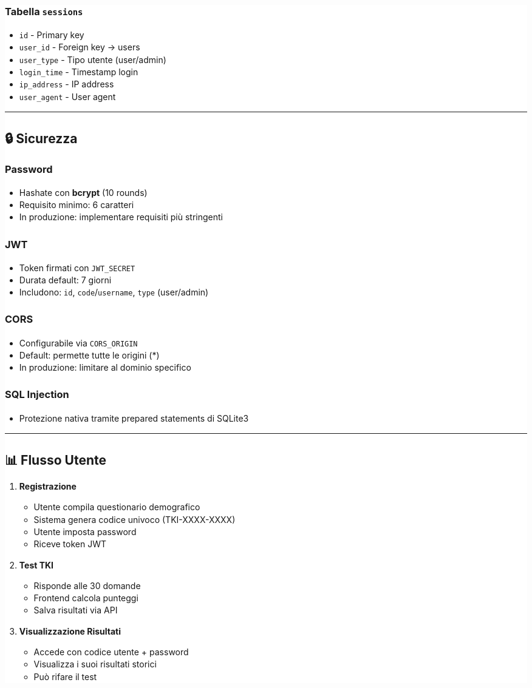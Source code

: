 ### Tabella `sessions`
- `id` - Primary key
- `user_id` - Foreign key → users
- `user_type` - Tipo utente (user/admin)
- `login_time` - Timestamp login
- `ip_address` - IP address
- `user_agent` - User agent

---

## 🔒 Sicurezza

### Password
- Hashate con **bcrypt** (10 rounds)
- Requisito minimo: 6 caratteri
- In produzione: implementare requisiti più stringenti

### JWT
- Token firmati con `JWT_SECRET`
- Durata default: 7 giorni
- Includono: `id`, `code`/`username`, `type` (user/admin)

### CORS
- Configurabile via `CORS_ORIGIN`
- Default: permette tutte le origini (*)
- In produzione: limitare al dominio specifico

### SQL Injection
- Protezione nativa tramite prepared statements di SQLite3

---

## 📊 Flusso Utente

1. **Registrazione**
   - Utente compila questionario demografico
   - Sistema genera codice univoco (TKI-XXXX-XXXX)
   - Utente imposta password
   - Riceve token JWT

2. **Test TKI**
   - Risponde alle 30 domande
   - Frontend calcola punteggi
   - Salva risultati via API

3. **Visualizzazione Risultati**
   - Accede con codice utente + password
   - Visualizza i suoi risultati storici
   - Può rifare il test
